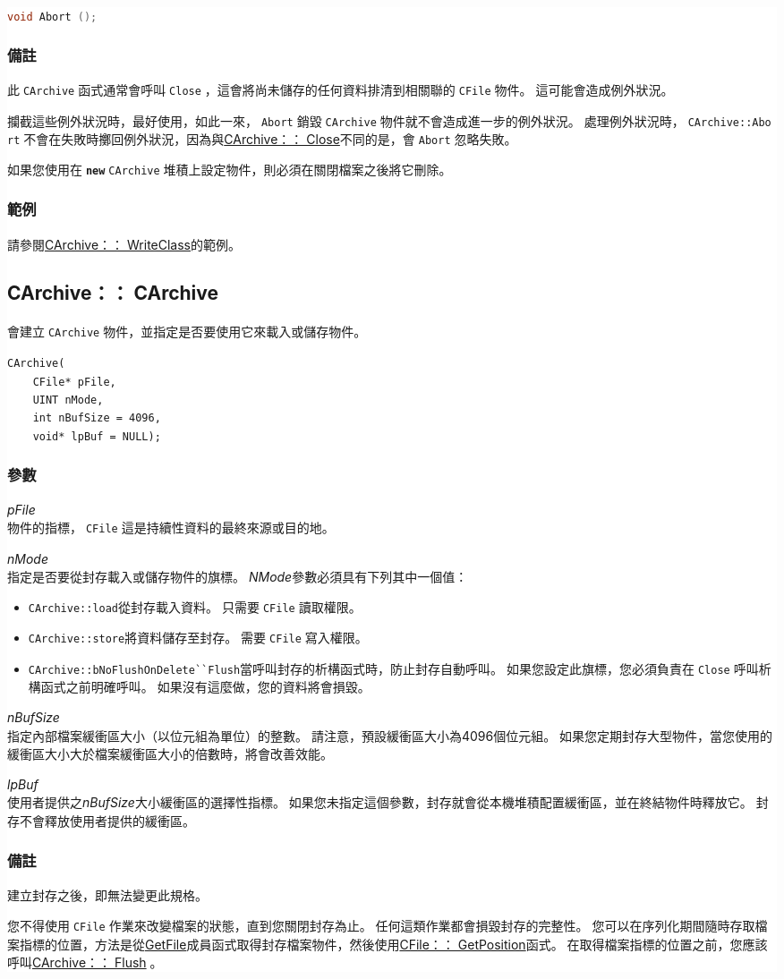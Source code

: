 ```cpp
void Abort ();
```

### <a name="remarks"></a>備註

此 `CArchive` 函式通常會呼叫 `Close` ，這會將尚未儲存的任何資料排清到相關聯的 `CFile` 物件。 這可能會造成例外狀況。

攔截這些例外狀況時，最好使用，如此一來， `Abort` 銷毀 `CArchive` 物件就不會造成進一步的例外狀況。 處理例外狀況時， `CArchive::Abort` 不會在失敗時擲回例外狀況，因為與[CArchive：： Close](#close)不同的是，會 `Abort` 忽略失敗。

如果您使用在 **`new`** `CArchive` 堆積上設定物件，則必須在關閉檔案之後將它刪除。

### <a name="example"></a>範例

  請參閱[CArchive：： WriteClass](#writeclass)的範例。

## <a name="carchivecarchive"></a><a name="carchive"></a>CArchive：： CArchive

會建立 `CArchive` 物件，並指定是否要使用它來載入或儲存物件。

```
CArchive(
    CFile* pFile,
    UINT nMode,
    int nBufSize = 4096,
    void* lpBuf = NULL);
```

### <a name="parameters"></a>參數

*pFile*<br/>
物件的指標， `CFile` 這是持續性資料的最終來源或目的地。

*nMode*<br/>
指定是否要從封存載入或儲存物件的旗標。 *NMode*參數必須具有下列其中一個值：

- `CArchive::load`從封存載入資料。 只需要 `CFile` 讀取權限。

- `CArchive::store`將資料儲存至封存。 需要 `CFile` 寫入權限。

- `CArchive::bNoFlushOnDelete``Flush`當呼叫封存的析構函式時，防止封存自動呼叫。 如果您設定此旗標，您必須負責在 `Close` 呼叫析構函式之前明確呼叫。 如果沒有這麼做，您的資料將會損毀。

*nBufSize*<br/>
指定內部檔案緩衝區大小（以位元組為單位）的整數。 請注意，預設緩衝區大小為4096個位元組。 如果您定期封存大型物件，當您使用的緩衝區大小大於檔案緩衝區大小的倍數時，將會改善效能。

*lpBuf*<br/>
使用者提供之*nBufSize*大小緩衝區的選擇性指標。 如果您未指定這個參數，封存就會從本機堆積配置緩衝區，並在終結物件時釋放它。 封存不會釋放使用者提供的緩衝區。

### <a name="remarks"></a>備註

建立封存之後，即無法變更此規格。

您不得使用 `CFile` 作業來改變檔案的狀態，直到您關閉封存為止。 任何這類作業都會損毀封存的完整性。 您可以在序列化期間隨時存取檔案指標的位置，方法是從[GetFile](#getfile)成員函式取得封存檔案物件，然後使用[CFile：： GetPosition](../../mfc/reference/cfile-class.md#getposition)函式。 在取得檔案指標的位置之前，您應該呼叫[CArchive：： Flush](#flush) 。
